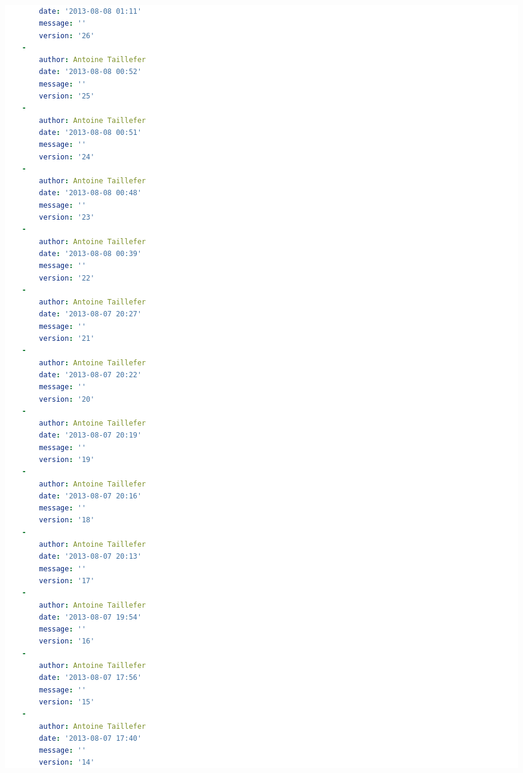 ```yaml
        date: '2013-08-08 01:11'
        message: ''
        version: '26'
    - 
        author: Antoine Taillefer
        date: '2013-08-08 00:52'
        message: ''
        version: '25'
    - 
        author: Antoine Taillefer
        date: '2013-08-08 00:51'
        message: ''
        version: '24'
    - 
        author: Antoine Taillefer
        date: '2013-08-08 00:48'
        message: ''
        version: '23'
    - 
        author: Antoine Taillefer
        date: '2013-08-08 00:39'
        message: ''
        version: '22'
    - 
        author: Antoine Taillefer
        date: '2013-08-07 20:27'
        message: ''
        version: '21'
    - 
        author: Antoine Taillefer
        date: '2013-08-07 20:22'
        message: ''
        version: '20'
    - 
        author: Antoine Taillefer
        date: '2013-08-07 20:19'
        message: ''
        version: '19'
    - 
        author: Antoine Taillefer
        date: '2013-08-07 20:16'
        message: ''
        version: '18'
    - 
        author: Antoine Taillefer
        date: '2013-08-07 20:13'
        message: ''
        version: '17'
    - 
        author: Antoine Taillefer
        date: '2013-08-07 19:54'
        message: ''
        version: '16'
    - 
        author: Antoine Taillefer
        date: '2013-08-07 17:56'
        message: ''
        version: '15'
    - 
        author: Antoine Taillefer
        date: '2013-08-07 17:40'
        message: ''
        version: '14'
```